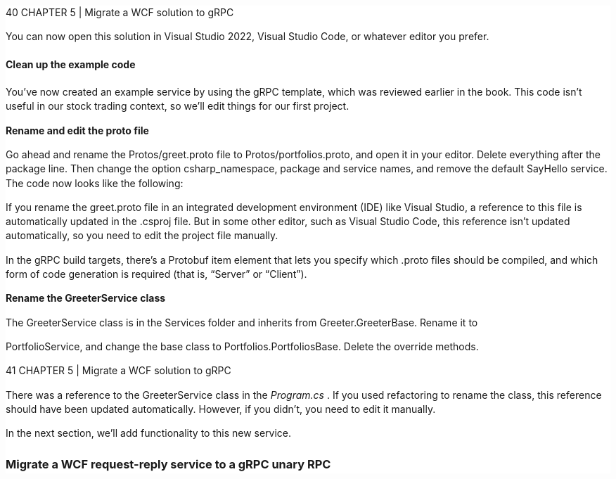 40 CHAPTER 5 | Migrate a WCF solution to gRPC


You can now open this solution in Visual Studio 2022, Visual Studio Code, or whatever editor you
prefer.

#### **Clean up the example code**


You’ve now created an example service by using the gRPC template, which was reviewed earlier in the
book. This code isn’t useful in our stock trading context, so we’ll edit things for our first project.


**Rename and edit the proto file**


Go ahead and rename the Protos/greet.proto file to Protos/portfolios.proto, and open it in your
editor. Delete everything after the package line. Then change the option csharp_namespace, package
and service names, and remove the default SayHello service. The code now looks like the following:





If you rename the greet.proto file in an integrated development environment (IDE) like Visual Studio, a
reference to this file is automatically updated in the .csproj file. But in some other editor, such as
Visual Studio Code, this reference isn’t updated automatically, so you need to edit the project file
manually.


In the gRPC build targets, there’s a Protobuf item element that lets you specify which .proto files
should be compiled, and which form of code generation is required (that is, “Server” or “Client”).


**Rename the GreeterService class**


The GreeterService class is in the Services folder and inherits from Greeter.GreeterBase. Rename it to

PortfolioService, and change the base class to Portfolios.PortfoliosBase. Delete the override methods.


41 CHAPTER 5 | Migrate a WCF solution to gRPC


There was a reference to the GreeterService class in the _Program.cs_ . If you used refactoring to rename
the class, this reference should have been updated automatically. However, if you didn’t, you need to
edit it manually.


In the next section, we’ll add functionality to this new service.

### Migrate a WCF request-reply service to a gRPC unary RPC

